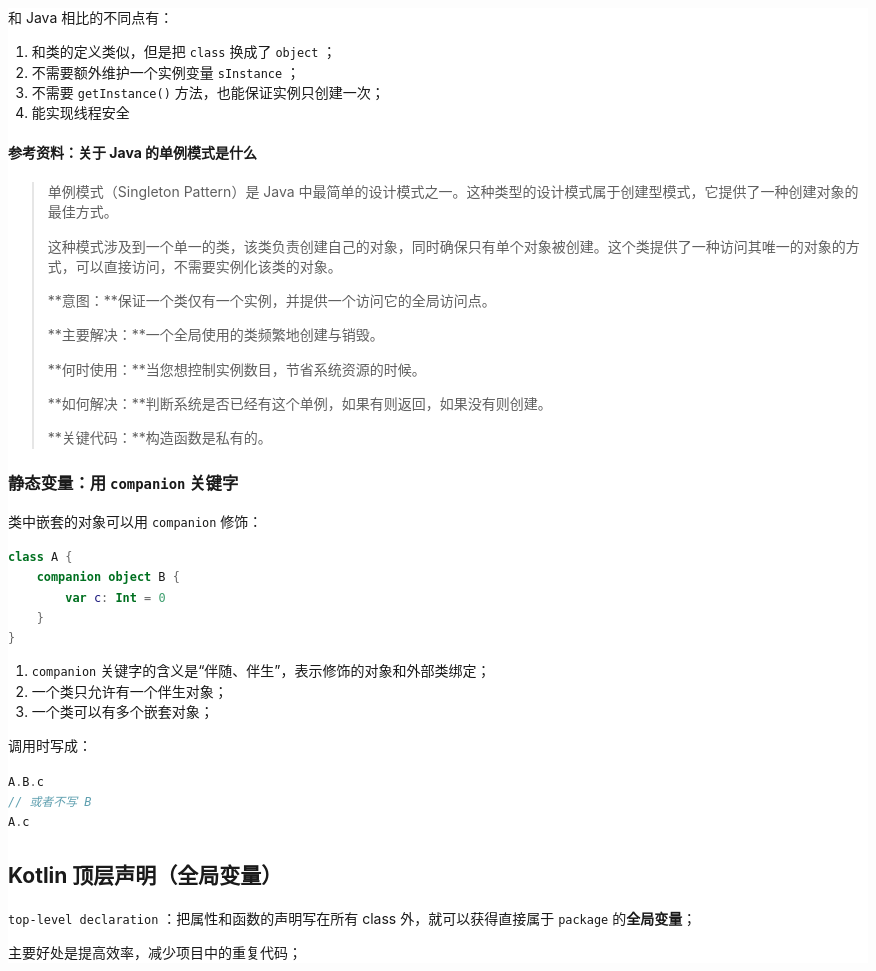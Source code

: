 和 Java 相比的不同点有：

1. 和类的定义类似，但是把 `class` 换成了 `object` ；
2. 不需要额外维护一个实例变量 `sInstance` ；
3. 不需要 `getInstance()` 方法，也能保证实例只创建一次；
4. 能实现线程安全

#### 参考资料：关于 Java 的单例模式是什么

> 单例模式（Singleton Pattern）是 Java 中最简单的设计模式之一。这种类型的设计模式属于创建型模式，它提供了一种创建对象的最佳方式。
>
> 这种模式涉及到一个单一的类，该类负责创建自己的对象，同时确保只有单个对象被创建。这个类提供了一种访问其唯一的对象的方式，可以直接访问，不需要实例化该类的对象。
>
> **意图：**保证一个类仅有一个实例，并提供一个访问它的全局访问点。
>
> **主要解决：**一个全局使用的类频繁地创建与销毁。
>
> **何时使用：**当您想控制实例数目，节省系统资源的时候。
>
> **如何解决：**判断系统是否已经有这个单例，如果有则返回，如果没有则创建。
>
> **关键代码：**构造函数是私有的。



### 静态变量：用 `companion` 关键字

类中嵌套的对象可以用 `companion` 修饰：

```kotlin
class A {
    companion object B {
        var c: Int = 0
    }
}
```

1. `companion` 关键字的含义是“伴随、伴生”，表示修饰的对象和外部类绑定；
2. 一个类只允许有一个伴生对象；
3. 一个类可以有多个嵌套对象；

调用时写成：

```kotlin
A.B.c 
// 或者不写 B
A.c 
```



## Kotlin 顶层声明（全局变量）

`top-level declaration` ：把属性和函数的声明写在所有 class 外，就可以获得直接属于 `package` 的**全局变量**；

主要好处是提高效率，减少项目中的重复代码；
